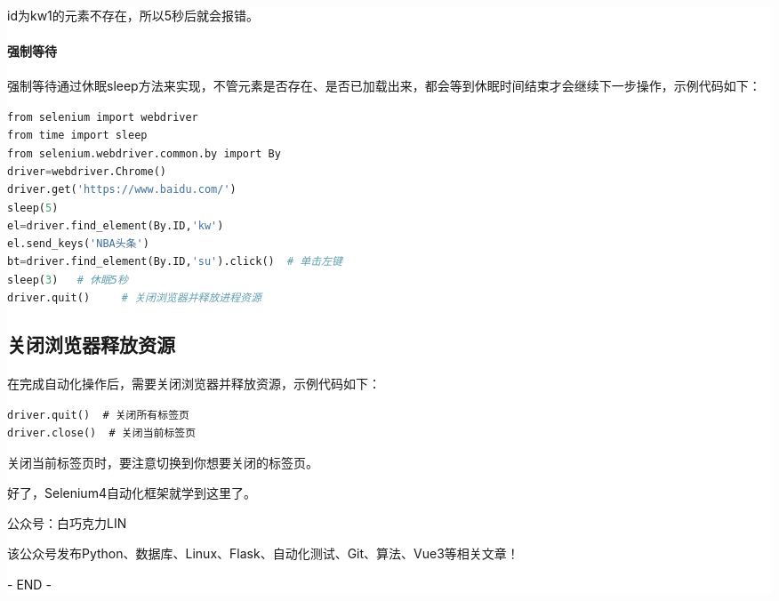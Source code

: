 id为kw1的元素不存在，所以5秒后就会报错。

#### 强制等待

强制等待通过休眠sleep方法来实现，不管元素是否存在、是否已加载出来，都会等到休眠时间结束才会继续下一步操作，示例代码如下：

```python
from selenium import webdriver
from time import sleep
from selenium.webdriver.common.by import By
driver=webdriver.Chrome()
driver.get('https://www.baidu.com/')
sleep(5)
el=driver.find_element(By.ID,'kw')
el.send_keys('NBA头条')
bt=driver.find_element(By.ID,'su').click()  # 单击左键
sleep(3)   # 休眠5秒
driver.quit()     # 关闭浏览器并释放进程资源

```

## 关闭浏览器释放资源

在完成自动化操作后，需要关闭浏览器并释放资源，示例代码如下：

```
driver.quit()  # 关闭所有标签页
driver.close()  # 关闭当前标签页

```

关闭当前标签页时，要注意切换到你想要关闭的标签页。

好了，Selenium4自动化框架就学到这里了。

公众号：白巧克力LIN

该公众号发布Python、数据库、Linux、Flask、自动化测试、Git、算法、Vue3等相关文章！

\- END -